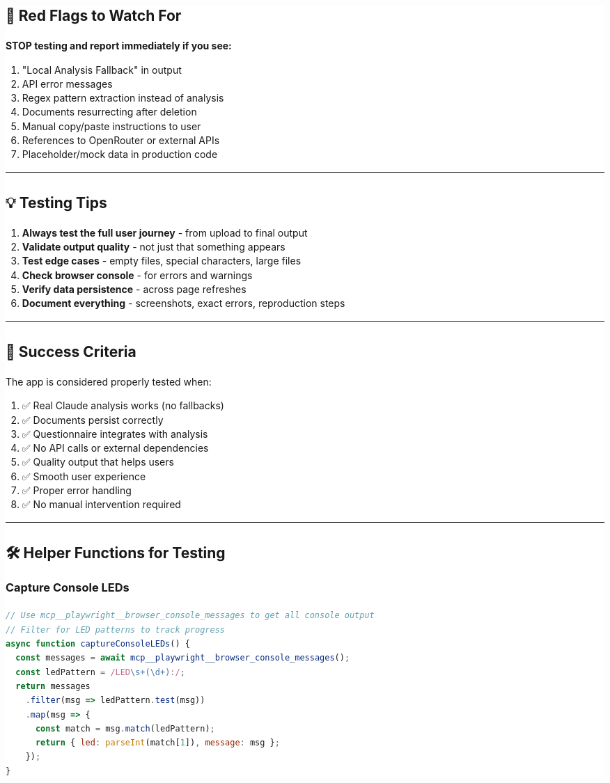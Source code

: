 
## 🚨 Red Flags to Watch For

**STOP testing and report immediately if you see:**
1. "Local Analysis Fallback" in output
2. API error messages
3. Regex pattern extraction instead of analysis
4. Documents resurrecting after deletion
5. Manual copy/paste instructions to user
6. References to OpenRouter or external APIs
7. Placeholder/mock data in production code

---

## 💡 Testing Tips

1. **Always test the full user journey** - from upload to final output
2. **Validate output quality** - not just that something appears
3. **Test edge cases** - empty files, special characters, large files
4. **Check browser console** - for errors and warnings
5. **Verify data persistence** - across page refreshes
6. **Document everything** - screenshots, exact errors, reproduction steps

---

## 🎯 Success Criteria

The app is considered properly tested when:
1. ✅ Real Claude analysis works (no fallbacks)
2. ✅ Documents persist correctly
3. ✅ Questionnaire integrates with analysis
4. ✅ No API calls or external dependencies
5. ✅ Quality output that helps users
6. ✅ Smooth user experience
7. ✅ Proper error handling
8. ✅ No manual intervention required

---

## 🛠️ Helper Functions for Testing

### Capture Console LEDs
```javascript
// Use mcp__playwright__browser_console_messages to get all console output
// Filter for LED patterns to track progress
async function captureConsoleLEDs() {
  const messages = await mcp__playwright__browser_console_messages();
  const ledPattern = /LED\s+(\d+):/;
  return messages
    .filter(msg => ledPattern.test(msg))
    .map(msg => {
      const match = msg.match(ledPattern);
      return { led: parseInt(match[1]), message: msg };
    });
}
```
